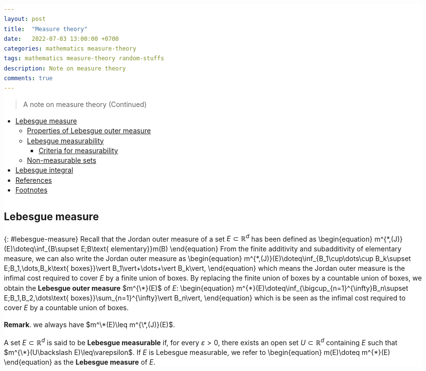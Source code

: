 ```yaml
---
layout: post
title:  "Measure theory"
date:   2022-07-03 13:00:00 +0700
categories: mathematics measure-theory
tags: mathematics measure-theory random-stuffs
description: Note on measure theory
comments: true
---
```

> A note on measure theory (Continued)


- [Lebesgue measure](#lebesgue-measure)
	- [Properties of Lebesgue outer measure](#lebesgue-outer-measure-properties)
	- [Lebesgue measurability](#lebesgue-measurability)
		- [Criteria for measurability](#criteria-measurability)
	- [Non-measurable sets](#non-measurable-sets)
- [Lebesgue integral](#lebesgue-int)
- [References](#references)
- [Footnotes](#footnotes)

## Lebesgue measure
{: #lebesgue-measure}
Recall that the Jordan outer measure of a set $E\subset\mathbb{R}^d$ has been defined as
\begin{equation}
m^{\*,(J)}(E)\doteq\inf_{B\supset E;B\text{ elementary}}m(B)
\end{equation}
From the finite additivity and subadditivity of elementary measure, we can also write the Jordan outer measure as
\begin{equation}
m^{\*,(J)}(E)\doteq\inf_{B_1\cup\dots\cup B_k\supset E;B_1,\dots,B_k\text{ boxes}}\vert B_1\vert+\dots+\vert B_k\vert,
\end{equation}
which means the Jordan outer measure is the infimal cost required to cover $E$ by a finite union of boxes. By replacing the finite union of boxes by a countable union of boxes, we obtain the **Lebesgue outer measure** $m^{\*}(E)$ of $E$:
\begin{equation}
m^{\*}(E)\doteq\inf_{\bigcup_{n=1}^{\infty}B_n\supset E;B_1,B_2,\dots\text{ boxes}}\sum_{n=1}^{\infty}\vert B_n\vert,
\end{equation}
which is be seen as the infimal cost required to cover $E$ by a countable union of boxes.

**Remark**. we always have $m^\*(E)\leq m^{\*,(J)}(E)$.

A set $E\subset\mathbb{R}^d$ is said to be **Lebesgue measurable** if, for every $\varepsilon>0$, there exists an open set $U\subset\mathbb{R}^d$ containing $E$ such that $m^{\*}(U\backslash E)\leq\varepsilon$. If $E$ is Lebesgue measurable, we refer to
\begin{equation}
m(E)\doteq m^{\*}(E)
\end{equation}
as the **Lebesgue measure** of $E$.
